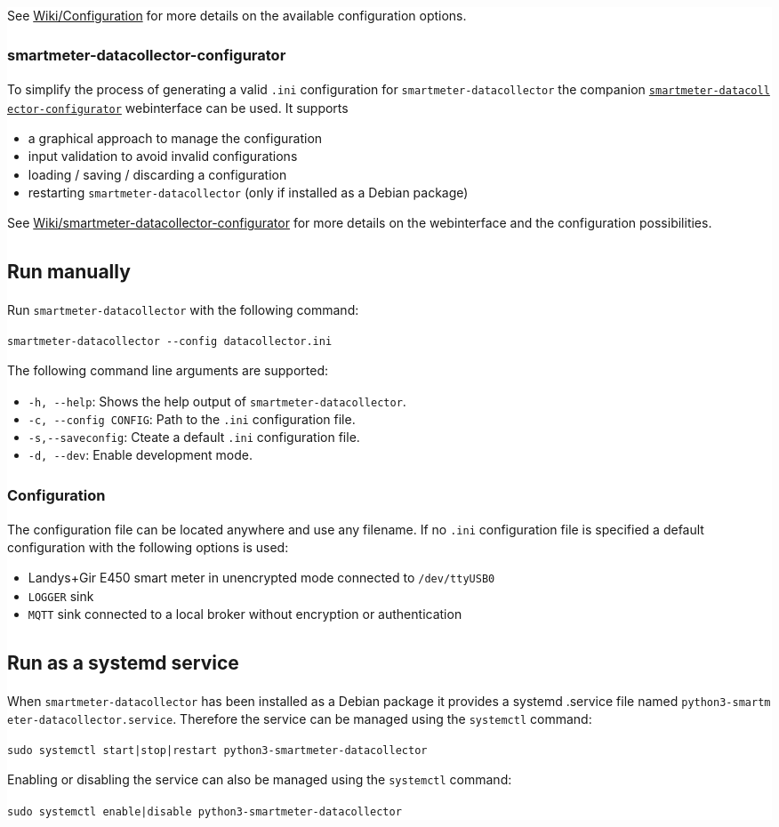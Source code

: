 See [Wiki/Configuration](https://github.com/scs/smartmeter-datacollector/wiki/Configuration) for more details on the available configuration options.

### smartmeter-datacollector-configurator

To simplify the process of generating a valid `.ini` configuration for `smartmeter-datacollector` the companion [`smartmeter-datacollector-configurator`](https://github.com/scs/smartmeter-datacollector-configurator) webinterface can be used. It supports
* a graphical approach to manage the configuration
* input validation to avoid invalid configurations
* loading / saving / discarding a configuration
* restarting `smartmeter-datacollector` (only if installed as a Debian package)

See [Wiki/smartmeter-datacollector-configurator](https://github.com/scs/smartmeter-datacollector/wiki/smartmeter-datacollector-configurator) for more details on the webinterface and the configuration possibilities.

## Run manually

Run `smartmeter-datacollector` with the following command:

```
smartmeter-datacollector --config datacollector.ini
```

The following command line arguments are supported:
* `-h, --help`: Shows the help output of `smartmeter-datacollector`.
* `-c, --config CONFIG`: Path to the `.ini` configuration file.
* `-s,--saveconfig`: Cteate a default `.ini` configuration file.
* `-d, --dev`: Enable development mode.

### Configuration

The configuration file can be located anywhere and use any filename. If no `.ini` configuration file is specified a default configuration with the following options is used:
* Landys+Gir E450 smart meter in unencrypted mode connected to `/dev/ttyUSB0`
* `LOGGER` sink
* `MQTT` sink connected to a local broker without encryption or authentication

## Run as a systemd service

When `smartmeter-datacollector` has been installed as a Debian package it provides a systemd .service file named `python3-smartmeter-datacollector.service`. Therefore the service can be managed using the `systemctl` command:

```
sudo systemctl start|stop|restart python3-smartmeter-datacollector
```

Enabling or disabling the service can also be managed using the `systemctl` command:

```
sudo systemctl enable|disable python3-smartmeter-datacollector
```
